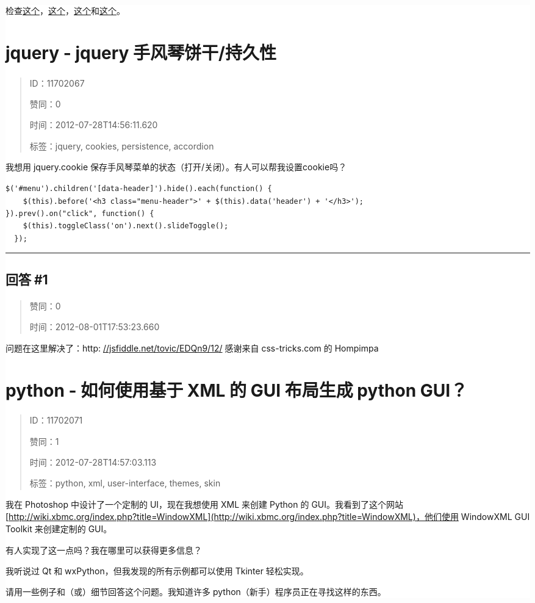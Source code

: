 检查[这个](http://www.androidhive.info/2011/11/android-xml-parsing-tutorial/)，[这个](http://developer.android.com/training/basics/network-ops/xml.html)，[这个](http://www.jondev.net/articles/Android_XML_SAX_Parser_Example)和[这个](http://www.vogella.com/articles/JavaXML/article.html)。

# jquery - jquery 手风琴饼干/持久性

> ID：11702067
> 
> 赞同：0
> 
> 时间：2012-07-28T14:56:11.620
> 
> 标签：jquery, cookies, persistence, accordion

我想用 jquery.cookie 保存手风琴菜单的状态（打开/关闭）。有人可以帮我设置cookie吗？

```
$('#menu').children('[data-header]').hide().each(function() {
    $(this).before('<h3 class="menu-header">' + $(this).data('header') + '</h3>');
}).prev().on("click", function() {
    $(this).toggleClass('on').next().slideToggle();
  }); 
```

* * *

## 回答 #1

> 赞同：0
> 
> 时间：2012-08-01T17:53:23.660

问题在这里解决了：http: [//jsfiddle.net/tovic/EDQn9/12/](http://jsfiddle.net/tovic/EDQn9/12/)
感谢来自 css-tricks.com 的 Hompimpa

# python - 如何使用基于 XML 的 GUI 布局生成 python GUI？

> ID：11702071
> 
> 赞同：1
> 
> 时间：2012-07-28T14:57:03.113
> 
> 标签：python, xml, user-interface, themes, skin

我在 Photoshop 中设计了一个定制的 UI，现在我想使用 XML 来创建 Python 的 GUI。我看到了这个网站[http://wiki.xbmc.org/index.php?title=WindowXML](http://wiki.xbmc.org/index.php?title=WindowXML)，他们使用 WindowXML GUI Toolkit 来创建定制的 GUI。

有人实现了这一点吗？我在哪里可以获得更多信息？

我听说过 Qt 和 wxPython，但我发现的所有示例都可以使用 Tkinter 轻松实现。

请用一些例子和（或）细节回答这个问题。我知道许多 python（新手）程序员正在寻找这样的东西。
